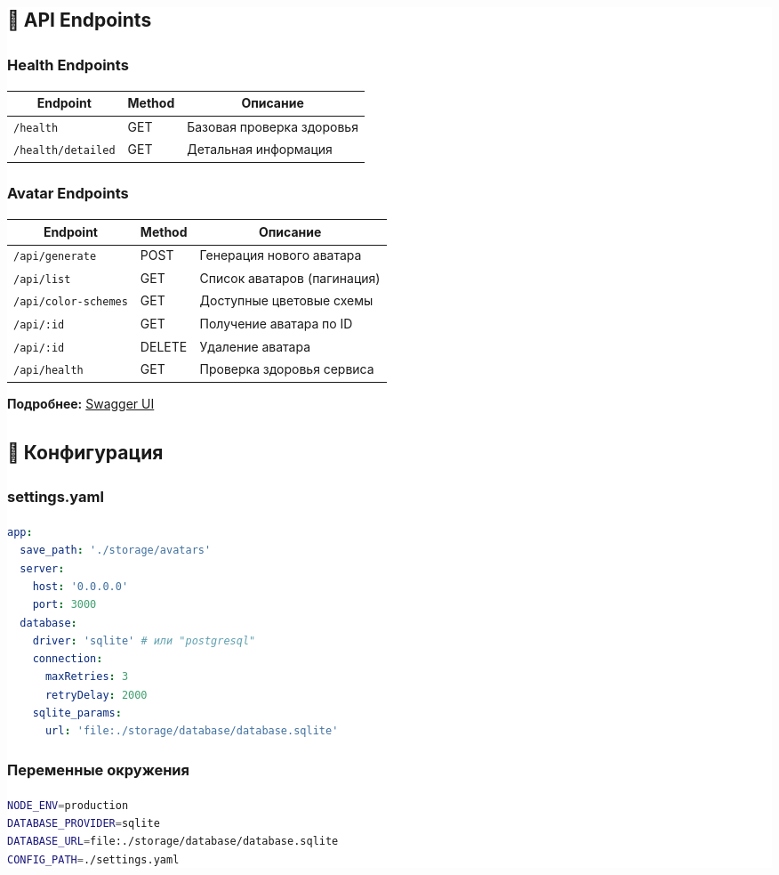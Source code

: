 ## 📖 API Endpoints

### Health Endpoints

| Endpoint           | Method | Описание                  |
| ------------------ | ------ | ------------------------- |
| `/health`          | GET    | Базовая проверка здоровья |
| `/health/detailed` | GET    | Детальная информация      |

### Avatar Endpoints

| Endpoint             | Method | Описание                    |
| -------------------- | ------ | --------------------------- |
| `/api/generate`      | POST   | Генерация нового аватара    |
| `/api/list`          | GET    | Список аватаров (пагинация) |
| `/api/color-schemes` | GET    | Доступные цветовые схемы    |
| `/api/:id`           | GET    | Получение аватара по ID     |
| `/api/:id`           | DELETE | Удаление аватара            |
| `/api/health`        | GET    | Проверка здоровья сервиса   |

**Подробнее:** [Swagger UI](http://localhost:3000/swagger)

## 🔧 Конфигурация

### settings.yaml

```yaml
app:
  save_path: './storage/avatars'
  server:
    host: '0.0.0.0'
    port: 3000
  database:
    driver: 'sqlite' # или "postgresql"
    connection:
      maxRetries: 3
      retryDelay: 2000
    sqlite_params:
      url: 'file:./storage/database/database.sqlite'
```

### Переменные окружения

```bash
NODE_ENV=production
DATABASE_PROVIDER=sqlite
DATABASE_URL=file:./storage/database/database.sqlite
CONFIG_PATH=./settings.yaml
```
